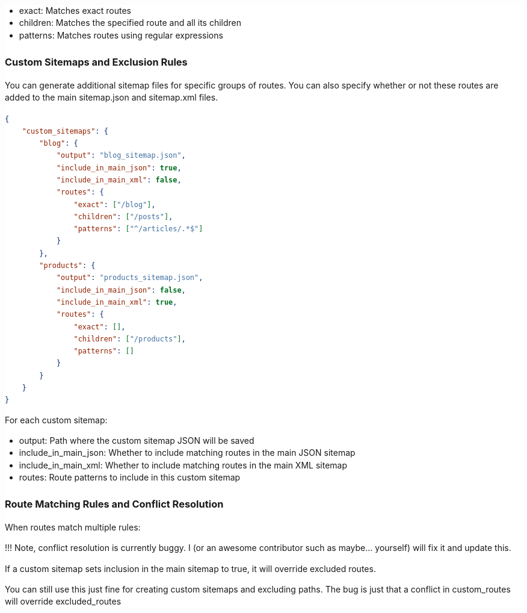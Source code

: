 - exact: Matches exact routes
- children: Matches the specified route and all its children
- patterns: Matches routes using regular expressions

### Custom Sitemaps and Exclusion Rules

You can generate additional sitemap files for specific groups of routes.
You can also specify whether or not these routes are added to the main sitemap.json and sitemap.xml files.

```json
{
	"custom_sitemaps": {
		"blog": {
			"output": "blog_sitemap.json",
			"include_in_main_json": true,
			"include_in_main_xml": false,
			"routes": {
				"exact": ["/blog"],
				"children": ["/posts"],
				"patterns": ["^/articles/.*$"]
			}
		},
		"products": {
			"output": "products_sitemap.json",
			"include_in_main_json": false,
			"include_in_main_xml": true,
			"routes": {
				"exact": [],
				"children": ["/products"],
				"patterns": []
			}
		}
	}
}
```

For each custom sitemap:

- output: Path where the custom sitemap JSON will be saved
- include_in_main_json: Whether to include matching routes in the main JSON sitemap
- include_in_main_xml: Whether to include matching routes in the main XML sitemap
- routes: Route patterns to include in this custom sitemap

### Route Matching Rules and Conflict Resolution

When routes match multiple rules:

!!! Note, conflict resolution is currently buggy. I (or an awesome contributor such as maybe... yourself) will fix it and update this.

If a custom sitemap sets inclusion in the main sitemap to true, it will override excluded routes.

You can still use this just fine for creating custom sitemaps and excluding paths. The bug is just that a conflict in custom_routes will override excluded_routes
